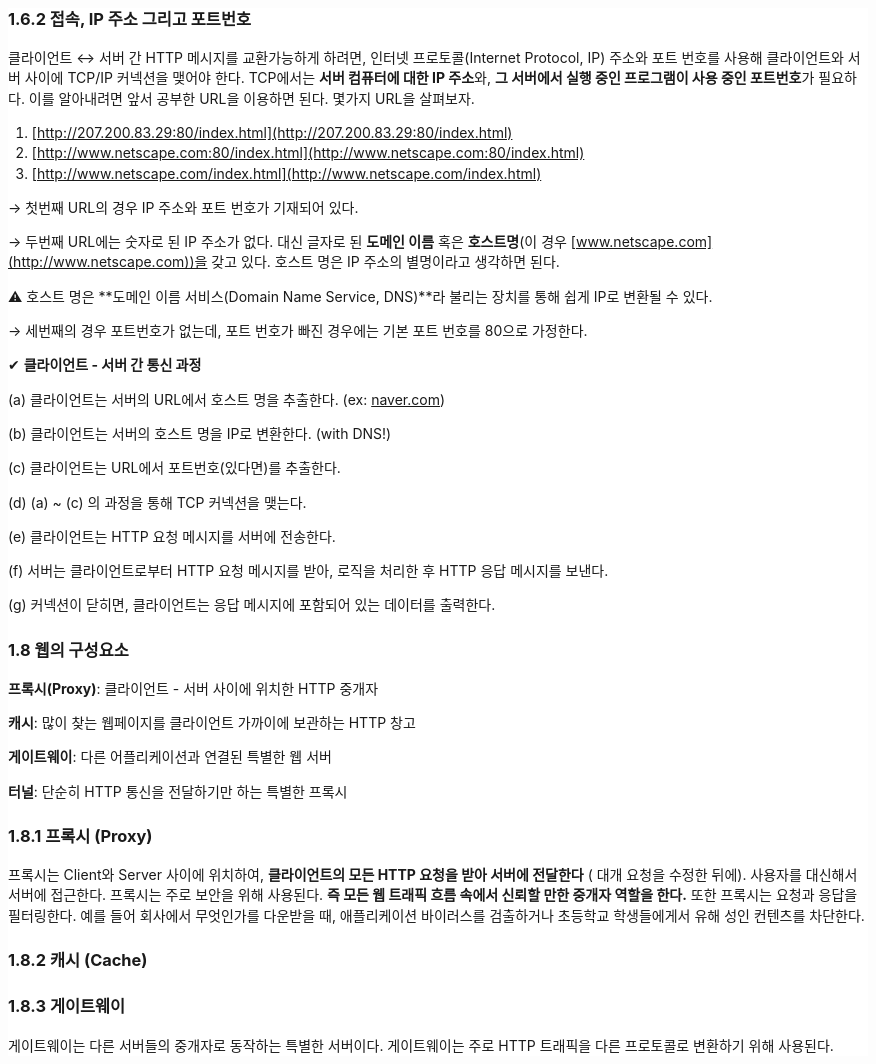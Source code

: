 ### 1.6.2 접속, IP 주소 그리고 포트번호

클라이언트 ↔ 서버 간 HTTP 메시지를 교환가능하게 하려면, 인터넷 프로토콜(Internet Protocol, IP) 주소와 포트 번호를 사용해 클라이언트와 서버 사이에 TCP/IP 커넥션을 맺어야 한다. TCP에서는 **서버 컴퓨터에 대한 IP 주소**와, **그 서버에서 실행 중인 프로그램이 사용 중인 포트번호**가 필요하다. 이를 알아내려면 앞서 공부한 URL을 이용하면 된다. 몇가지 URL을 살펴보자.

1. [http://207.200.83.29:80/index.html](http://207.200.83.29:80/index.html)
2. [http://www.netscape.com:80/index.html](http://www.netscape.com:80/index.html)
3. [http://www.netscape.com/index.html](http://www.netscape.com/index.html)

→ 첫번째 URL의 경우 IP 주소와 포트 번호가 기재되어 있다. 

→ 두번째 URL에는 숫자로 된 IP 주소가 없다. 대신 글자로 된 **도메인 이름** 혹은 **호스트명**(이 경우 [www.netscape.com](http://www.netscape.com))을 갖고 있다. 호스트 명은 IP 주소의 별명이라고 생각하면 된다. 

⚠ 호스트 명은 **도메인 이름 서비스(Domain Name Service, DNS)**라 불리는 장치를 통해 쉽게 IP로 변환될 수 있다. 

→ 세번째의 경우 포트번호가 없는데, 포트 번호가 빠진 경우에는 기본 포트 번호를 80으로 가정한다. 

✔ **클라이언트 - 서버 간 통신 과정**

(a) 클라이언트는 서버의 URL에서 호스트 명을 추출한다. (ex: [naver.com](http://naver.com))

(b) 클라이언트는 서버의 호스트 명을 IP로 변환한다. (with DNS!)

(c) 클라이언트는 URL에서 포트번호(있다면)를 추출한다. 

(d) (a) ~ (c) 의 과정을 통해 TCP 커넥션을 맺는다.

(e) 클라이언트는 HTTP 요청 메시지를 서버에 전송한다.

(f) 서버는 클라이언트로부터 HTTP 요청 메시지를 받아, 로직을 처리한 후 HTTP 응답 메시지를 보낸다.

(g) 커넥션이 닫히면, 클라이언트는 응답 메시지에 포함되어 있는 데이터를 출력한다.



### 1.8 웹의 구성요소

**프록시(Proxy)**: 클라이언트 - 서버 사이에 위치한 HTTP 중개자

**캐시**: 많이 찾는 웹페이지를 클라이언트 가까이에 보관하는 HTTP 창고

**게이트웨이**: 다른 어플리케이션과 연결된 특별한 웹 서버

**터널**: 단순히 HTTP 통신을 전달하기만 하는 특별한 프록시



### 1.8.1 프록시 (Proxy)

프록시는 Client와 Server 사이에 위치하여, **클라이언트의 모든 HTTP 요청을 받아 서버에 전달한다** ( 대개 요청을 수정한 뒤에). 사용자를 대신해서 서버에 접근한다. 프록시는 주로 보안을 위해 사용된다. **즉 모든 웹 트래픽 흐름 속에서 신뢰할 만한 중개자 역할을 한다.** 또한 프록시는 요청과 응답을 필터링한다. 예를 들어 회사에서 무엇인가를 다운받을 때, 애플리케이션 바이러스를 검출하거나 초등학교 학생들에게서 유해 성인 컨텐츠를 차단한다. 



### 1.8.2 캐시 (Cache)



### 1.8.3 게이트웨이

게이트웨이는 다른 서버들의 중개자로 동작하는 특별한 서버이다. 게이트웨이는 주로 HTTP 트래픽을 다른 프로토콜로 변환하기 위해 사용된다.